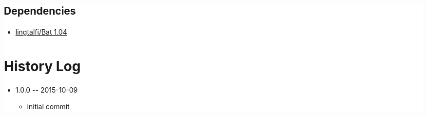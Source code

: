 


Dependencies
------------------

- [lingtalfi/Bat 1.04](https://github.com/lingtalfi/Bat)




History Log
===============

- 1.0.0 -- 2015-10-09

    - initial commit


